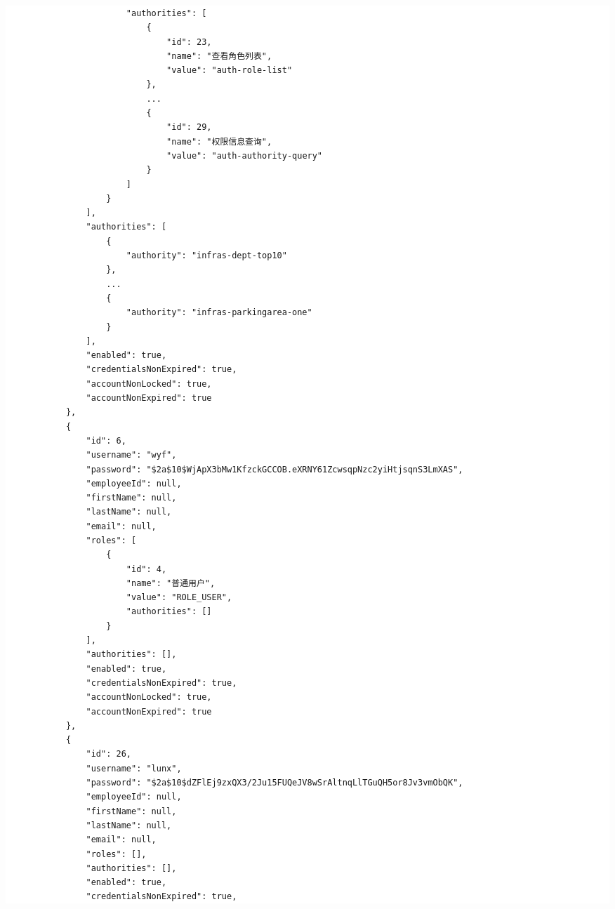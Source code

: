   ```
                          "authorities": [
                              {
                                  "id": 23,
                                  "name": "查看角色列表",
                                  "value": "auth-role-list"
                              },
                              ...
                              {
                                  "id": 29,
                                  "name": "权限信息查询",
                                  "value": "auth-authority-query"
                              }
                          ]
                      }
                  ],
                  "authorities": [
                      {
                          "authority": "infras-dept-top10"
                      },
                      ...
                      {
                          "authority": "infras-parkingarea-one"
                      }
                  ],
                  "enabled": true,
                  "credentialsNonExpired": true,
                  "accountNonLocked": true,
                  "accountNonExpired": true
              },
              {
                  "id": 6,
                  "username": "wyf",
                  "password": "$2a$10$WjApX3bMw1KfzckGCCOB.eXRNY61ZcwsqpNzc2yiHtjsqnS3LmXAS",
                  "employeeId": null,
                  "firstName": null,
                  "lastName": null,
                  "email": null,
                  "roles": [
                      {
                          "id": 4,
                          "name": "普通用户",
                          "value": "ROLE_USER",
                          "authorities": []
                      }
                  ],
                  "authorities": [],
                  "enabled": true,
                  "credentialsNonExpired": true,
                  "accountNonLocked": true,
                  "accountNonExpired": true
              },
              {
                  "id": 26,
                  "username": "lunx",
                  "password": "$2a$10$dZFlEj9zxQX3/2Ju15FUQeJV8wSrAltnqLlTGuQH5or8Jv3vmObQK",
                  "employeeId": null,
                  "firstName": null,
                  "lastName": null,
                  "email": null,
                  "roles": [],
                  "authorities": [],
                  "enabled": true,
                  "credentialsNonExpired": true,
  ```